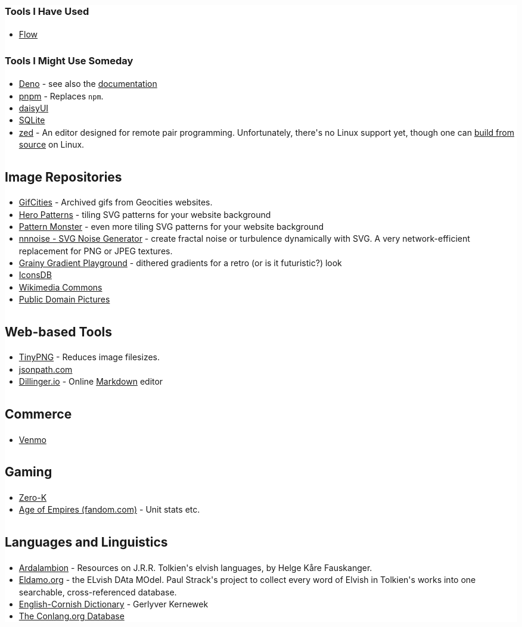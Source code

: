 ### Tools I Have Used

- [Flow](https://flow.org/)

### Tools I Might Use Someday

- [Deno](https://deno.com/) - see also the [documentation](https://docs.deno.com/)
- [pnpm](https://pnpm.io/) - Replaces `npm`.
- [daisyUI](https://daisyui.com/)
- [SQLite](https://sqlite.org/)
- [zed](https://zed.dev/) - An editor designed for remote pair programming. Unfortunately, there's no Linux support yet, though one can [build from source](https://zed.dev/docs/development/linux) on Linux.

## Image Repositories

- [GifCities](https://gifcities.org/) - Archived gifs from Geocities websites.
- [Hero Patterns](https://heropatterns.com/) - tiling SVG patterns for your website background
- [Pattern Monster](https://pattern.monster/) - even more tiling SVG patterns for your website background
- [nnnoise - SVG Noise Generator](https://www.fffuel.co/nnnoise/) - create fractal noise or turbulence dynamically with SVG. A very network-efficient replacement for PNG or JPEG textures.
- [Grainy Gradient Playground](https://grainy-gradients.vercel.app/) - dithered gradients for a retro (or is it futuristic?) look
- [IconsDB](https://www.iconsdb.com/)
- [Wikimedia Commons](https://commons.wikimedia.org)
- [Public Domain Pictures](https://www.publicdomainpictures.net)

## Web-based Tools

- [TinyPNG](https://tinypng.com/) - Reduces image filesizes.
- [jsonpath.com](https://jsonpath.com/)
- [Dillinger.io](https://dillinger.io) - Online [Markdown](https://daringfireball.net/projects/markdown/) editor

## Commerce

- [Venmo](https://venmo.com)

## Gaming

- [Zero-K](https://zero-k.info)
- [Age of Empires (fandom.com)](https://ageofempires.fandom.com) - Unit stats etc.

## Languages and Linguistics

- [Ardalambion](https://ardalambion.org) - Resources on J.R.R. Tolkien's elvish languages, by Helge Kåre Fauskanger.
- [Eldamo.org](https://eldamo.org) - the ELvish DAta MOdel. Paul Strack's project to collect every word of Elvish in Tolkien's works into one searchable, cross-referenced database.
- [English-Cornish Dictionary](https://cornishdictionary.org.uk/) - Gerlyver Kernewek
- [The Conlang.org Database](https://database.conlang.org)
